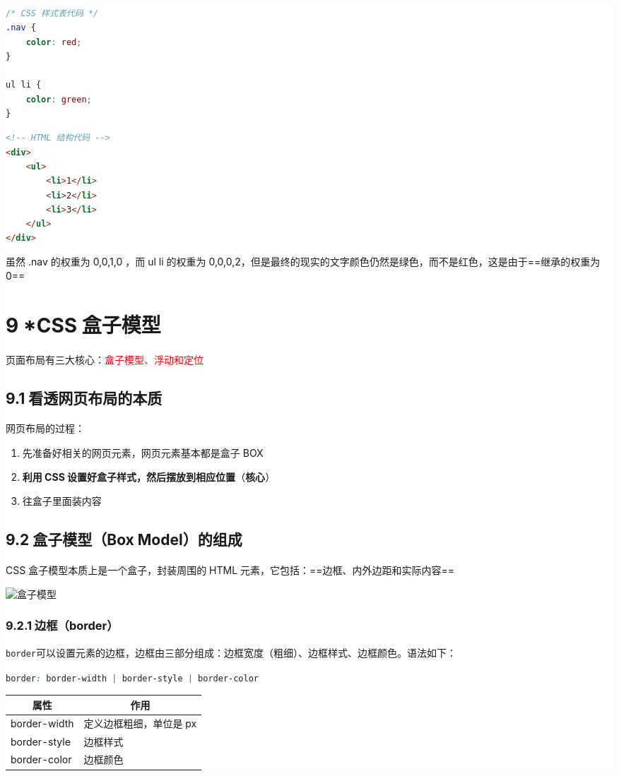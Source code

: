 ```css
/* CSS 样式表代码 */
.nav {
    color: red;
}

ul li {
    color: green;
}
```

```html
<!-- HTML 结构代码 -->
<div>
    <ul>
        <li>1</li>
        <li>2</li>
        <li>3</li>
    </ul>
</div>
```

虽然 .nav 的权重为 0,0,1,0 ，而 ul li  的权重为 0,0,0,2，但是最终的现实的文字颜色仍然是绿色，而不是红色，这是由于==继承的权重为0==



# 9 *CSS 盒子模型

页面布局有三大核心：<font color="red">盒子模型、浮动和定位</font>

## 9.1 看透网页布局的本质

网页布局的过程：

1. 先准备好相关的网页元素，网页元素基本都是盒子 BOX
2. **利用 CSS 设置好盒子样式，然后摆放到相应位置**（**核心**）

3. 往盒子里面装内容

## 9.2 盒子模型（Box Model）的组成

CSS 盒子模型本质上是一个盒子，封装周围的 HTML 元素，它包括：==边框、内外边距和实际内容==

![盒子模型](https://theblogimage.oss-cn-fuzhou.aliyuncs.com/imagefortypora/%E7%9B%92%E5%AD%90%E6%A8%A1%E5%9E%8B.jpg)

### 9.2.1 边框（border）

`border`可以设置元素的边框，边框由三部分组成：边框宽度（粗细）、边框样式、边框颜色。语法如下：

```css
border: border-width | border-style | border-color
```

| 属性         | 作用                    |
| ------------ | ----------------------- |
| border-width | 定义边框粗细，单位是 px |
| border-style | 边框样式                |
| border-color | 边框颜色                |
